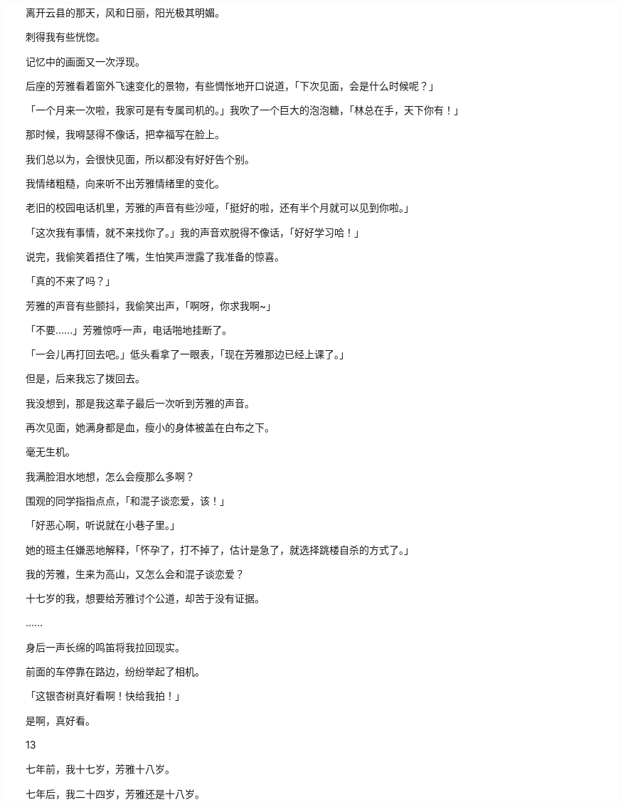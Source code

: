 &emsp;&emsp;离开云县的那天，风和日丽，阳光极其明媚。  
  
&emsp;&emsp;刺得我有些恍惚。  
  
&emsp;&emsp;记忆中的画面又一次浮现。  
  
&emsp;&emsp;后座的芳雅看着窗外飞速变化的景物，有些惆怅地开口说道，「下次见面，会是什么时候呢？」  
  
&emsp;&emsp;「一个月来一次啦，我家可是有专属司机的。」我吹了一个巨大的泡泡糖，「林总在手，天下你有！」  
  
&emsp;&emsp;那时候，我嘚瑟得不像话，把幸福写在脸上。  
  
&emsp;&emsp;我们总以为，会很快见面，所以都没有好好告个别。  
  
&emsp;&emsp;我情绪粗糙，向来听不出芳雅情绪里的变化。  
  
&emsp;&emsp;老旧的校园电话机里，芳雅的声音有些沙哑，「挺好的啦，还有半个月就可以见到你啦。」  
  
&emsp;&emsp;「这次我有事情，就不来找你了。」我的声音欢脱得不像话，「好好学习哈！」  
  
&emsp;&emsp;说完，我偷笑着捂住了嘴，生怕笑声泄露了我准备的惊喜。  
  
&emsp;&emsp;「真的不来了吗？」  
  
&emsp;&emsp;芳雅的声音有些颤抖，我偷笑出声，「啊呀，你求我啊~」  
  
&emsp;&emsp;「不要……」芳雅惊呼一声，电话啪地挂断了。  
  
&emsp;&emsp;「一会儿再打回去吧。」低头看拿了一眼表，「现在芳雅那边已经上课了。」  
  
&emsp;&emsp;但是，后来我忘了拨回去。  
  
&emsp;&emsp;我没想到，那是我这辈子最后一次听到芳雅的声音。  
  
&emsp;&emsp;再次见面，她满身都是血，瘦小的身体被盖在白布之下。  
  
&emsp;&emsp;毫无生机。  
  
&emsp;&emsp;我满脸泪水地想，怎么会瘦那么多啊？  
  
&emsp;&emsp;围观的同学指指点点，「和混子谈恋爱，该！」  
  
&emsp;&emsp;「好恶心啊，听说就在小巷子里。」  
  
&emsp;&emsp;她的班主任嫌恶地解释，「怀孕了，打不掉了，估计是急了，就选择跳楼自杀的方式了。」  
  
&emsp;&emsp;我的芳雅，生来为高山，又怎么会和混子谈恋爱？  
  
&emsp;&emsp;十七岁的我，想要给芳雅讨个公道，却苦于没有证据。  
  
&emsp;&emsp;……  
  
&emsp;&emsp;身后一声长绵的鸣笛将我拉回现实。  
  
&emsp;&emsp;前面的车停靠在路边，纷纷举起了相机。  
  
&emsp;&emsp;「这银杏树真好看啊！快给我拍！」  
  
&emsp;&emsp;是啊，真好看。  
  
&emsp;&emsp;13  
  
&emsp;&emsp;七年前，我十七岁，芳雅十八岁。  
  
&emsp;&emsp;七年后，我二十四岁，芳雅还是十八岁。  
  
